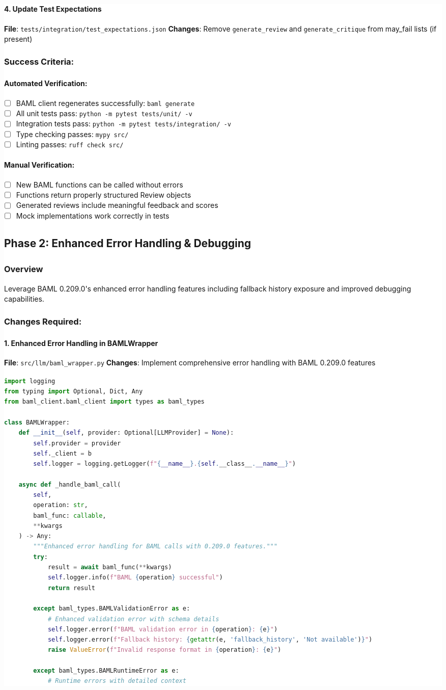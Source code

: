 #### 4. Update Test Expectations
**File**: `tests/integration/test_expectations.json`
**Changes**: Remove `generate_review` and `generate_critique` from may_fail lists (if present)

### Success Criteria:

#### Automated Verification:
- [ ] BAML client regenerates successfully: `baml generate`
- [ ] All unit tests pass: `python -m pytest tests/unit/ -v`
- [ ] Integration tests pass: `python -m pytest tests/integration/ -v`
- [ ] Type checking passes: `mypy src/`
- [ ] Linting passes: `ruff check src/`

#### Manual Verification:
- [ ] New BAML functions can be called without errors
- [ ] Functions return properly structured Review objects
- [ ] Generated reviews include meaningful feedback and scores
- [ ] Mock implementations work correctly in tests

## Phase 2: Enhanced Error Handling & Debugging

### Overview
Leverage BAML 0.209.0's enhanced error handling features including fallback history exposure and improved debugging capabilities.

### Changes Required:

#### 1. Enhanced Error Handling in BAMLWrapper
**File**: `src/llm/baml_wrapper.py`
**Changes**: Implement comprehensive error handling with BAML 0.209.0 features

```python
import logging
from typing import Optional, Dict, Any
from baml_client.baml_client import types as baml_types

class BAMLWrapper:
    def __init__(self, provider: Optional[LLMProvider] = None):
        self.provider = provider
        self._client = b
        self.logger = logging.getLogger(f"{__name__}.{self.__class__.__name__}")

    async def _handle_baml_call(
        self,
        operation: str,
        baml_func: callable,
        **kwargs
    ) -> Any:
        """Enhanced error handling for BAML calls with 0.209.0 features."""
        try:
            result = await baml_func(**kwargs)
            self.logger.info(f"BAML {operation} successful")
            return result

        except baml_types.BAMLValidationError as e:
            # Enhanced validation error with schema details
            self.logger.error(f"BAML validation error in {operation}: {e}")
            self.logger.error(f"Fallback history: {getattr(e, 'fallback_history', 'Not available')}")
            raise ValueError(f"Invalid response format in {operation}: {e}")

        except baml_types.BAMLRuntimeError as e:
            # Runtime errors with detailed context
```